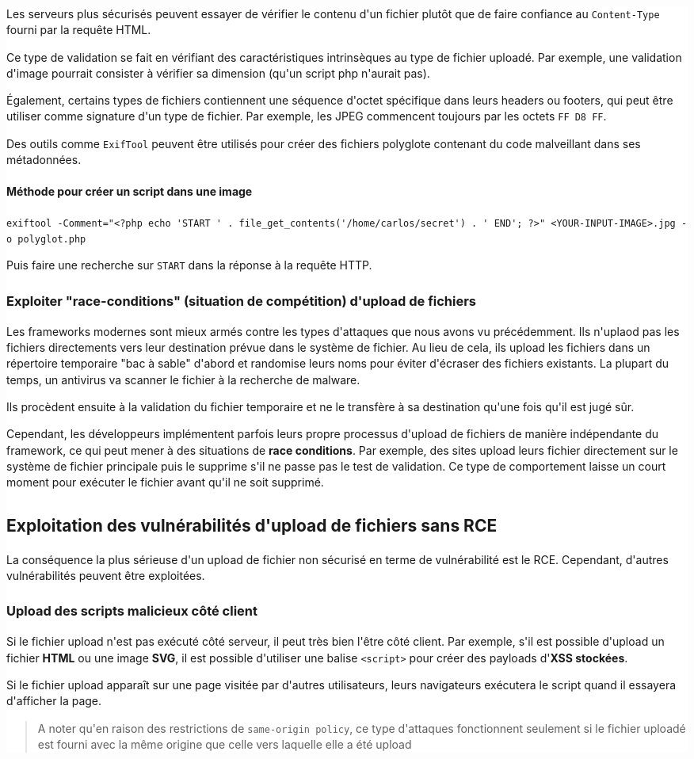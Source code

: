 Les serveurs plus sécurisés peuvent essayer de vérifier le contenu d'un fichier plutôt que de faire confiance au `Content-Type` fourni par la requête HTML.

Ce type de validation se fait en vérifiant des caractéristiques intrinsèques au type de fichier uploadé. Par exemple, une validation d'image pourrait consister à vérifier sa dimension (qu'un script php n'aurait pas).

Également, certains types de fichiers contiennent une séquence d'octet spécifique dans leurs headers ou footers, qui peut être utiliser comme signature d'un type de fichier.
Par exemple, les JPEG commencent toujours par les octets `FF D8 FF`.

Des outils comme `ExifTool` peuvent être utilisés pour créer des fichiers polyglote contenant du code malveillant dans ses métadonnées.

#### Méthode pour créer un script dans une image 
```console
exiftool -Comment="<?php echo 'START ' . file_get_contents('/home/carlos/secret') . ' END'; ?>" <YOUR-INPUT-IMAGE>.jpg -o polyglot.php
```
Puis faire une recherche sur `START` dans la réponse à la requête HTTP.

### Exploiter "race-conditions" (situation de compétition) d'upload de fichiers

Les frameworks modernes sont mieux armés contre les types d'attaques que nous avons vu précédemment. Ils n'uplaod pas les fichiers directements vers leur destination prévue dans le système de fichier. Au lieu de cela, ils upload les fichiers dans un répertoire temporaire "bac à sable" d'abord et randomise leurs noms pour éviter d'écraser des fichiers existants. La plupart du temps, un antivirus va scanner le fichier à la recherche de malware.

Ils procèdent ensuite à la validation du fichier temporaire et ne le transfère à sa destination qu'une fois qu'il est jugé sûr.


Cependant, les développeurs implémentent parfois leurs propre processus d'upload de fichiers de manière indépendante du framework, ce qui peut mener à des situations de **race conditions**. 
Par exemple, des sites upload leurs fichier directement sur le système de fichier principale puis le supprime s'il ne passe pas le test de validation. Ce type de comportement laisse un court moment pour exécuter le fichier avant qu'il ne soit supprimé. 

## Exploitation des vulnérabilités d'upload de fichiers sans RCE
La conséquence la plus sérieuse d'un upload de fichier non sécurisé en terme de vulnérabilité est le RCE. 
Cependant, d'autres vulnérabilités peuvent être exploitées.

### Upload des scripts malicieux côté client
Si le fichier upload n'est pas exécuté côté serveur, il peut très bien l'être côté client.
Par exemple, s'il est possible d'upload un fichier **HTML** ou une image **SVG**, il est possible d'utiliser une balise `<script>` pour créer des payloads d'**XSS stockées**.

Si le fichier upload apparaît sur une page visitée par d'autres utilisateurs, leurs navigateurs exécutera le script quand il essayera d'afficher la page.  
>A noter qu'en raison des restrictions de `same-origin policy`, ce type d'attaques fonctionnent seulement si le fichier uploadé est fourni avec la même origine que celle vers laquelle elle a été upload
